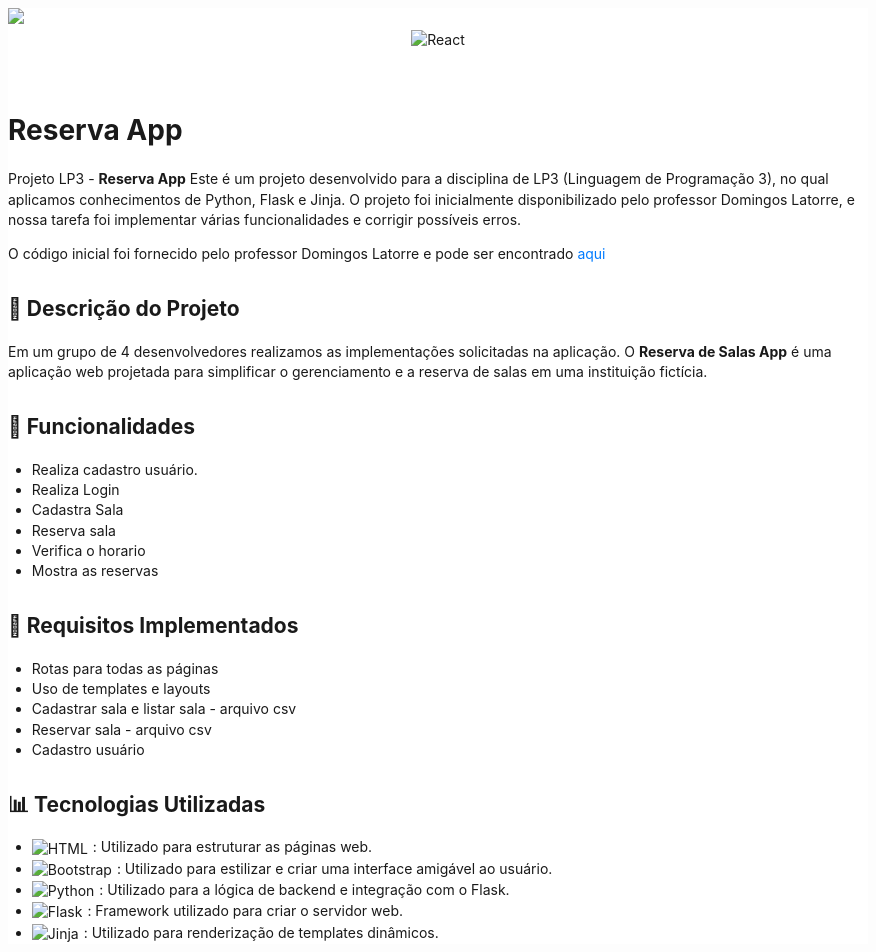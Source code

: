 <img width=100% src="https://capsule-render.vercel.app/api?type=waving&color=FF0000&height=120&section=header"/>


<div align="center">
      <img align="center" alt="React" height="105" width="105" src="https://github.com/GustavoEmiliano/GustavoEmiliano/blob/main/assets/1704307563178.png" alt="Instituto Federal"><br><br>
</div>


# **Reserva App**

Projeto LP3 - **Reserva App**
Este é um projeto desenvolvido para a disciplina de LP3 (Linguagem de Programação 3), no qual aplicamos conhecimentos de Python, Flask e Jinja. O projeto foi inicialmente disponibilizado pelo professor Domingos Latorre, e nossa tarefa foi implementar várias funcionalidades e corrigir possíveis erros.

<p>O código inicial foi fornecido pelo professor Domingos Latorre e pode ser encontrado <a href="https://github.com/domingoslatorre/reserva-app" style="color: #007bff; text-decoration: none;">aqui</a></p>



## **🔖 Descrição do Projeto**

Em um grupo de 4 desenvolvedores realizamos as implementações solicitadas na aplicação. O **Reserva de Salas App** é uma aplicação web projetada para simplificar o gerenciamento e a reserva de salas em uma instituição fictícia.


## **:mag_right: Funcionalidades**

- Realiza cadastro usuário.
- Realiza Login
- Cadastra Sala
- Reserva sala
- Verifica o horario
- Mostra as reservas

## **📱 Requisitos Implementados**

- Rotas para todas as páginas
- Uso de templates e layouts
- Cadastrar sala e listar sala - arquivo csv
- Reservar sala - arquivo csv
- Cadastro usuário


## **:bar_chart: Tecnologias Utilizadas**

- <img src="https://img.shields.io/badge/-HTML-333?style=flat&logo=HTML5" alt="HTML" style="vertical-align:middle; margin-right:5px;">: Utilizado para estruturar as páginas web.
- <img src="https://img.shields.io/badge/-Bootstrap-333?style=flat&logo=Bootstrap" alt="Bootstrap" style="vertical-align:middle; margin-right:5px;">: Utilizado para estilizar e criar uma interface amigável ao usuário.
- <img src="https://img.shields.io/badge/-Python-333?style=flat&logo=Python" alt="Python" style="vertical-align:middle; margin-right:5px;">: Utilizado para a lógica de backend e integração com o Flask.
- <img src="https://img.shields.io/badge/-Flask-333?style=flat&logo=Flask" alt="Flask" style="vertical-align:middle; margin-right:5px;">: Framework utilizado para criar o servidor web.
- <img src="https://img.shields.io/badge/-Jinja-333?style=flat&logo=Jinja" alt="Jinja" style="vertical-align:middle; margin-right:5px;">: Utilizado para renderização de templates dinâmicos.
